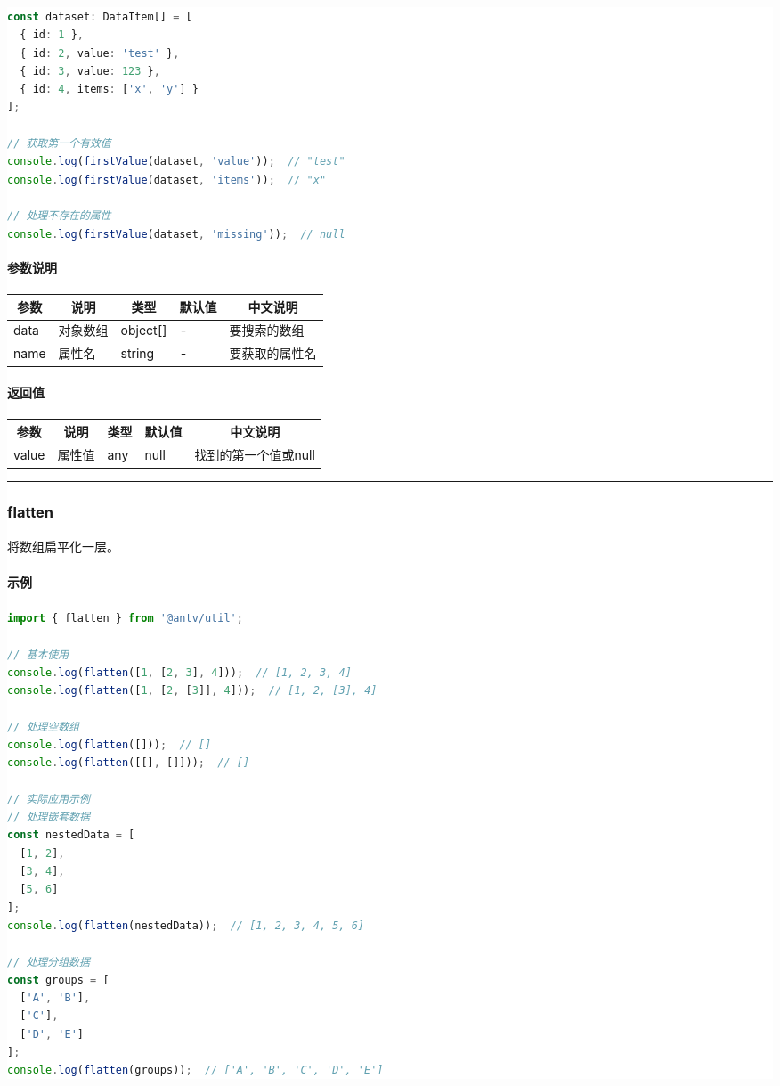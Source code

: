 ```ts
const dataset: DataItem[] = [
  { id: 1 },
  { id: 2, value: 'test' },
  { id: 3, value: 123 },
  { id: 4, items: ['x', 'y'] }
];

// 获取第一个有效值
console.log(firstValue(dataset, 'value'));  // "test"
console.log(firstValue(dataset, 'items'));  // "x"

// 处理不存在的属性
console.log(firstValue(dataset, 'missing'));  // null
```

#### 参数说明

| 参数 | 说明 | 类型 | 默认值 | 中文说明 |
|---------|------|------|---------|----------|
| data | 对象数组 | object[] | - | 要搜索的数组 |
| name | 属性名 | string | - | 要获取的属性名 |

#### 返回值

| 参数 | 说明 | 类型 | 默认值 | 中文说明 |
|---------|------|------|---------|----------|
| value | 属性值 | any | null | 找到的第一个值或null |

<hr>

### flatten

将数组扁平化一层。

#### 示例

```ts
import { flatten } from '@antv/util';

// 基本使用
console.log(flatten([1, [2, 3], 4]));  // [1, 2, 3, 4]
console.log(flatten([1, [2, [3]], 4]));  // [1, 2, [3], 4]

// 处理空数组
console.log(flatten([]));  // []
console.log(flatten([[], []]));  // []

// 实际应用示例
// 处理嵌套数据
const nestedData = [
  [1, 2],
  [3, 4],
  [5, 6]
];
console.log(flatten(nestedData));  // [1, 2, 3, 4, 5, 6]

// 处理分组数据
const groups = [
  ['A', 'B'],
  ['C'],
  ['D', 'E']
];
console.log(flatten(groups));  // ['A', 'B', 'C', 'D', 'E']
```